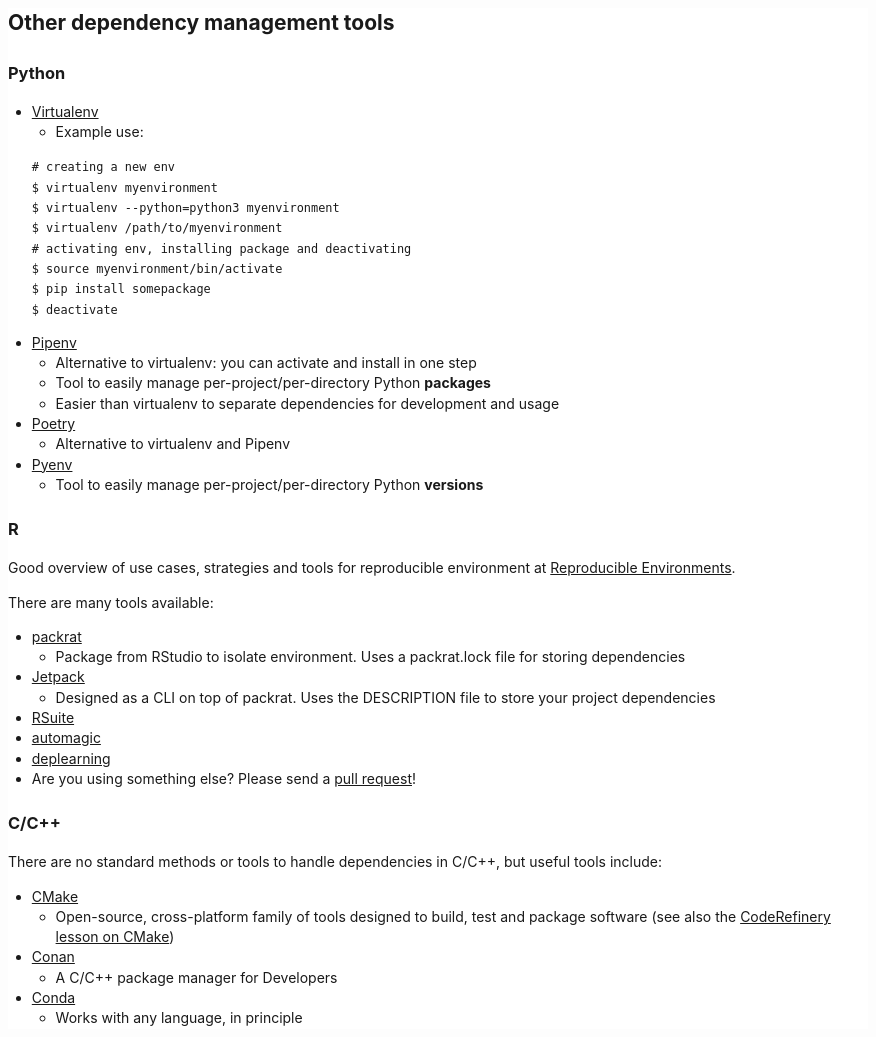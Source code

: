 
## Other dependency management tools

### Python

- [Virtualenv](https://docs.python-guide.org/dev/virtualenvs/)
  - Example use:
  ```shell
  # creating a new env
  $ virtualenv myenvironment
  $ virtualenv --python=python3 myenvironment
  $ virtualenv /path/to/myenvironment
  # activating env, installing package and deactivating
  $ source myenvironment/bin/activate
  $ pip install somepackage
  $ deactivate
  ```
- [Pipenv](https://pipenv.readthedocs.io)
  - Alternative to virtualenv: you can activate and install in one step
  - Tool to easily manage per-project/per-directory Python **packages**
  - Easier than virtualenv to separate dependencies for development and usage
- [Poetry](https://poetry.eustace.io)
  - Alternative to virtualenv and Pipenv
- [Pyenv](https://github.com/pyenv/pyenv)
  - Tool to easily manage per-project/per-directory Python **versions**


### R

Good overview of use cases, strategies and tools for reproducible
environment at
[Reproducible Environments](https://environments.rstudio.com).

There are many tools available:
- [packrat](https://rstudio.github.io/packrat/)
  - Package from RStudio to isolate environment. Uses a packrat.lock file for storing dependencies
- [Jetpack](https://github.com/ankane/jetpack)
  - Designed as a CLI on top of packrat. Uses the DESCRIPTION file to store your project dependencies
- [RSuite](https://rsuite.io/)
- [automagic](https://github.com/cole-brokamp/automagic)
- [deplearning](https://github.com/MilesMcBain/deplearning)
- Are you using something else? Please send a
  [pull request](https://github.com/coderefinery/reproducible-research)!

### C/C++

There are no standard methods or tools to handle dependencies in
C/C++, but useful tools include: 

- [CMake](https://cmake.org/) 
  - Open-source, cross-platform family of tools designed to build,
    test and package software (see also the [CodeRefinery lesson on
    CMake](https://coderefinery.github.io/cmake/))
- [Conan](https://conan.io/)
  - A C/C++ package manager for Developers
- [Conda](https://docs.conda.io/en/latest/)
  - Works with any language, in principle
